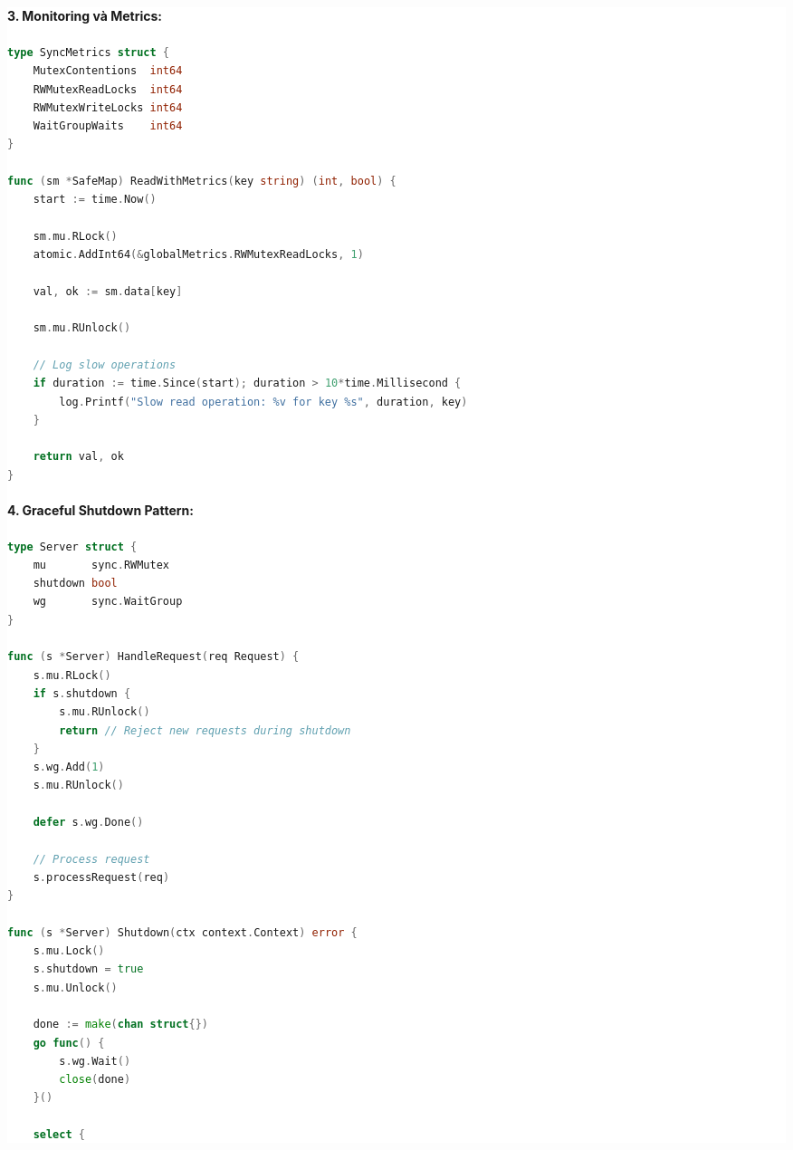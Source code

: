 #### 3. Monitoring và Metrics:

```go
type SyncMetrics struct {
    MutexContentions  int64
    RWMutexReadLocks  int64
    RWMutexWriteLocks int64
    WaitGroupWaits    int64
}

func (sm *SafeMap) ReadWithMetrics(key string) (int, bool) {
    start := time.Now()
    
    sm.mu.RLock()
    atomic.AddInt64(&globalMetrics.RWMutexReadLocks, 1)
    
    val, ok := sm.data[key]
    
    sm.mu.RUnlock()
    
    // Log slow operations
    if duration := time.Since(start); duration > 10*time.Millisecond {
        log.Printf("Slow read operation: %v for key %s", duration, key)
    }
    
    return val, ok
}
```

#### 4. Graceful Shutdown Pattern:

```go
type Server struct {
    mu       sync.RWMutex
    shutdown bool
    wg       sync.WaitGroup
}

func (s *Server) HandleRequest(req Request) {
    s.mu.RLock()
    if s.shutdown {
        s.mu.RUnlock()
        return // Reject new requests during shutdown
    }
    s.wg.Add(1)
    s.mu.RUnlock()
    
    defer s.wg.Done()
    
    // Process request
    s.processRequest(req)
}

func (s *Server) Shutdown(ctx context.Context) error {
    s.mu.Lock()
    s.shutdown = true
    s.mu.Unlock()
    
    done := make(chan struct{})
    go func() {
        s.wg.Wait()
        close(done)
    }()
    
    select {
```
